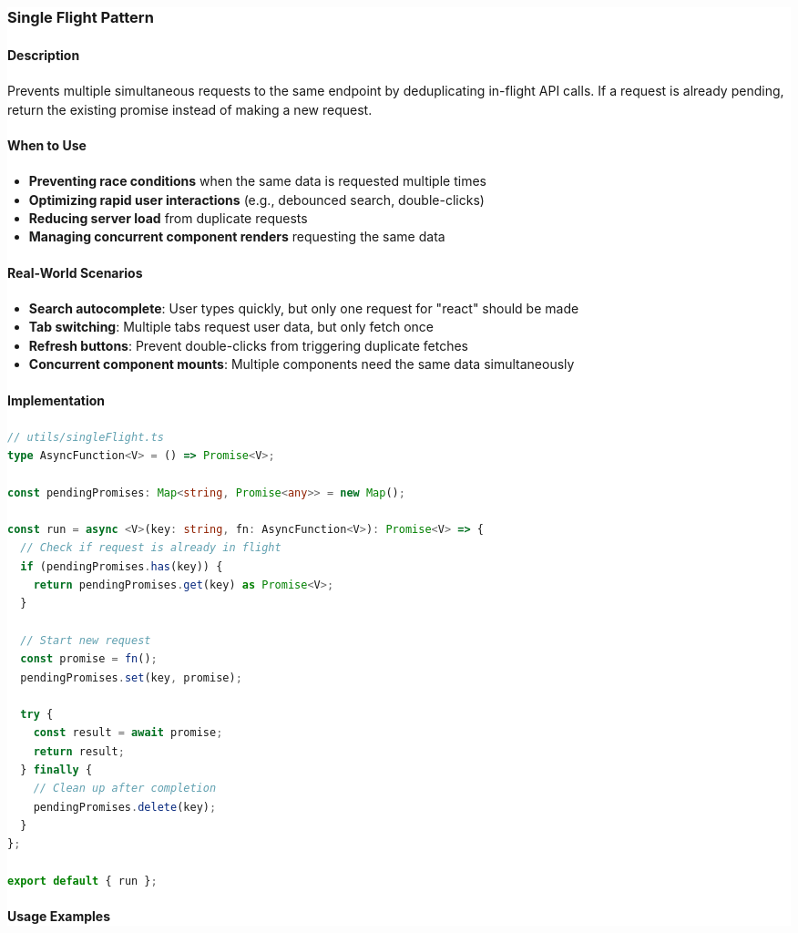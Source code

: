 ### Single Flight Pattern

#### Description

Prevents multiple simultaneous requests to the same endpoint by deduplicating in-flight API calls. If a request is already pending, return the existing promise instead of making a new request.

#### When to Use

- **Preventing race conditions** when the same data is requested multiple times
- **Optimizing rapid user interactions** (e.g., debounced search, double-clicks)
- **Reducing server load** from duplicate requests
- **Managing concurrent component renders** requesting the same data

#### Real-World Scenarios

- **Search autocomplete**: User types quickly, but only one request for "react" should be made
- **Tab switching**: Multiple tabs request user data, but only fetch once
- **Refresh buttons**: Prevent double-clicks from triggering duplicate fetches
- **Concurrent component mounts**: Multiple components need the same data simultaneously

#### Implementation

```typescript
// utils/singleFlight.ts
type AsyncFunction<V> = () => Promise<V>;

const pendingPromises: Map<string, Promise<any>> = new Map();

const run = async <V>(key: string, fn: AsyncFunction<V>): Promise<V> => {
  // Check if request is already in flight
  if (pendingPromises.has(key)) {
    return pendingPromises.get(key) as Promise<V>;
  }

  // Start new request
  const promise = fn();
  pendingPromises.set(key, promise);

  try {
    const result = await promise;
    return result;
  } finally {
    // Clean up after completion
    pendingPromises.delete(key);
  }
};

export default { run };
```

#### Usage Examples

